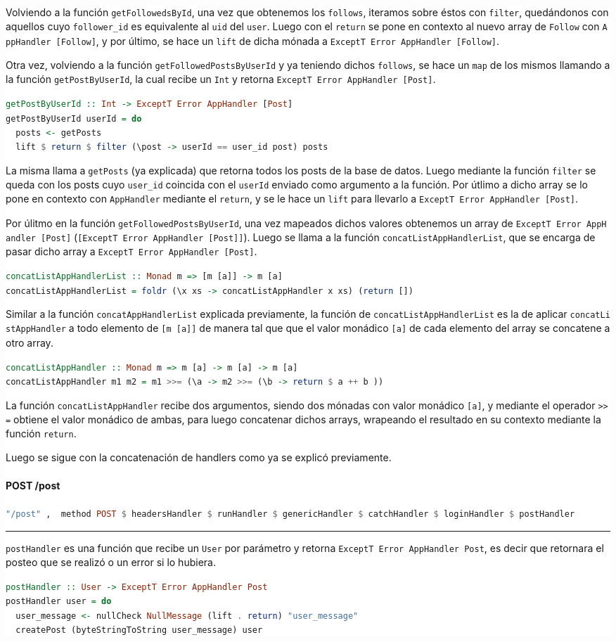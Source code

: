 Volviendo a la función `getFollowedsById`, una vez que obtenemos los `follows`, iteramos sobre éstos con `filter`, quedándonos con aquellos cuyo `follower_id` es equivalente al `uid` del `user`. Luego con el `return` se pone en contexto al nuevo array de `Follow` con `AppHandler [Follow]`, y por último, se hace un `lift` de dicha mónada a `ExceptT Error AppHandler [Follow]`.

Otra vez, volviendo a la función `getFollowedPostsByUserId` y ya teniendo dichos `follows`, se hace un `map` de los mismos llamando a la función `getPostByUserId`, la cual recibe un `Int` y retorna `ExceptT Error AppHandler [Post]`.

```haskell
getPostByUserId :: Int -> ExceptT Error AppHandler [Post]
getPostByUserId userId = do
  posts <- getPosts
  lift $ return $ filter (\post -> userId == user_id post) posts
```

La misma llama a `getPosts` (ya explicada) que retorna todos los posts de la base de datos. Luego mediante la función `filter` se queda con los posts cuyo `user_id` coincida con el `userId` enviado como argumento a la función. Por útlimo a dicho array se lo pone en contexto con `AppHandler` mediante el `return`, y se le hace un `lift` para llevarlo a `ExceptT Error AppHandler [Post]`.

Por úlitmo en la función `getFollowedPostsByUserId`, una vez mapeados dichos valores obtenemos un array de `ExceptT Error AppHandler [Post]` (`[ExceptT Error AppHandler [Post]]`). Luego se llama a la función `concatListAppHandlerList`, que se encarga de pasar dicho array a `ExceptT Error AppHandler [Post]`.

```haskell
concatListAppHandlerList :: Monad m => [m [a]] -> m [a]
concatListAppHandlerList = foldr (\x xs -> concatListAppHandler x xs) (return [])
```

Similar a la función `concatAppHandlerList` explicada previamente, la función de `concatListAppHandlerList` es la de aplicar `concatListAppHandler` a todo elemento de `[m [a]]` de manera tal que que el valor monádico `[a]` de cada elemento del array se concatene a otro array.

```haskell
concatListAppHandler :: Monad m => m [a] -> m [a] -> m [a]
concatListAppHandler m1 m2 = m1 >>= (\a -> m2 >>= (\b -> return $ a ++ b ))
```

La función `concatListAppHandler` recibe dos argumentos, siendo dos mónadas con valor monádico `[a]`, y mediante el operador `>>=` obtiene el valor monádico de ambas, para luego concatenar dichos arrays, wrapeando el resultado en su contexto mediante la función `return`.

Luego se sigue con la concatenación de handlers como ya se explicó previamente.

#### POST /post

```haskell
"/post" ,  method POST $ headersHandler $ runHandler $ genericHandler $ catchHandler $ loginHandler $ postHandler   
```
___

`postHandler` es una función que recibe un `User` por parámetro y retorna `ExceptT Error AppHandler Post`, es decir que retornara el posteo que se realizó o un error si lo hubiera.

```haskell
postHandler :: User -> ExceptT Error AppHandler Post
postHandler user = do
  user_message <- nullCheck NullMessage (lift . return) "user_message"
  createPost (byteStringToString user_message) user
```
